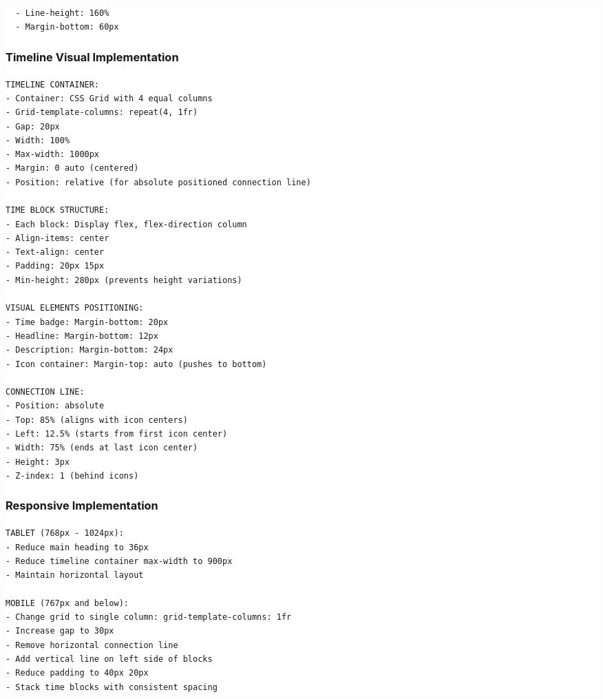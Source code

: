 ```
  - Line-height: 160%
  - Margin-bottom: 60px
```

### Timeline Visual Implementation
```
TIMELINE CONTAINER:
- Container: CSS Grid with 4 equal columns
- Grid-template-columns: repeat(4, 1fr)
- Gap: 20px
- Width: 100%
- Max-width: 1000px
- Margin: 0 auto (centered)
- Position: relative (for absolute positioned connection line)

TIME BLOCK STRUCTURE:
- Each block: Display flex, flex-direction column
- Align-items: center
- Text-align: center
- Padding: 20px 15px
- Min-height: 280px (prevents height variations)

VISUAL ELEMENTS POSITIONING:
- Time badge: Margin-bottom: 20px
- Headline: Margin-bottom: 12px
- Description: Margin-bottom: 24px
- Icon container: Margin-top: auto (pushes to bottom)

CONNECTION LINE:
- Position: absolute
- Top: 85% (aligns with icon centers)
- Left: 12.5% (starts from first icon center)
- Width: 75% (ends at last icon center)
- Height: 3px
- Z-index: 1 (behind icons)
```

### Responsive Implementation
```
TABLET (768px - 1024px):
- Reduce main heading to 36px
- Reduce timeline container max-width to 900px
- Maintain horizontal layout

MOBILE (767px and below):
- Change grid to single column: grid-template-columns: 1fr
- Increase gap to 30px
- Remove horizontal connection line
- Add vertical line on left side of blocks
- Reduce padding to 40px 20px
- Stack time blocks with consistent spacing
```
